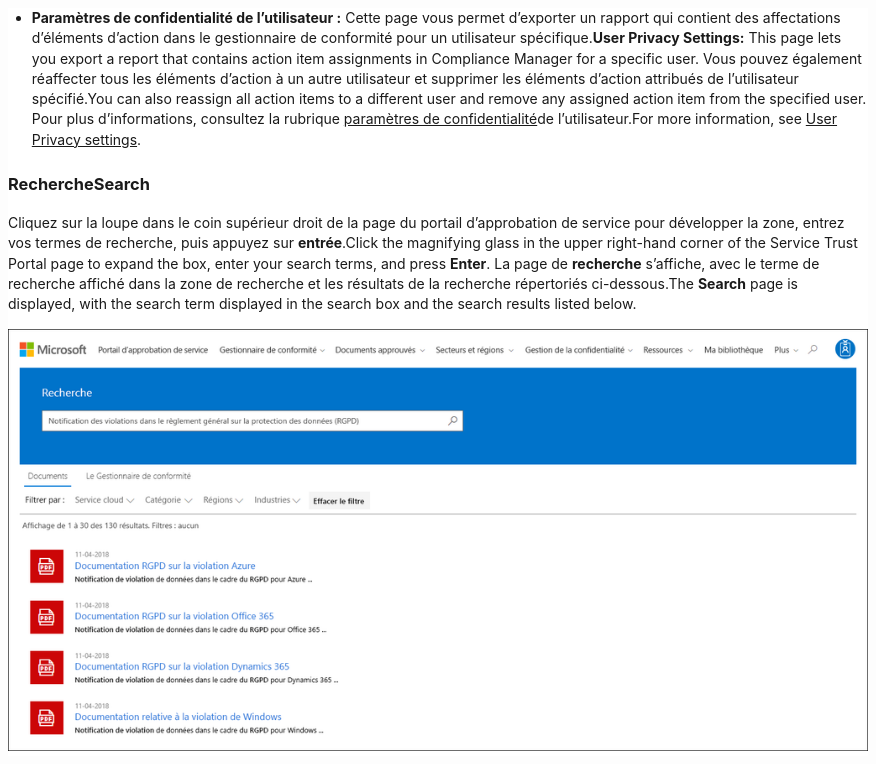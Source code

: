 - <span data-ttu-id="fb1b9-171">**Paramètres de confidentialité de l’utilisateur :** Cette page vous permet d’exporter un rapport qui contient des affectations d’éléments d’action dans le gestionnaire de conformité pour un utilisateur spécifique.</span><span class="sxs-lookup"><span data-stu-id="fb1b9-171">**User Privacy Settings:** This page lets you export a report that contains action item assignments in Compliance Manager for a specific user.</span></span> <span data-ttu-id="fb1b9-172">Vous pouvez également réaffecter tous les éléments d’action à un autre utilisateur et supprimer les éléments d’action attribués de l’utilisateur spécifié.</span><span class="sxs-lookup"><span data-stu-id="fb1b9-172">You can also reassign all action items to a different user and remove any assigned action item from the specified user.</span></span> <span data-ttu-id="fb1b9-173">Pour plus d’informations, consultez la rubrique [paramètres de confidentialité](meet-data-protection-and-regulatory-reqs-using-microsoft-cloud.md#user-privacy-settings)de l’utilisateur.</span><span class="sxs-lookup"><span data-stu-id="fb1b9-173">For more information, see [User Privacy settings](meet-data-protection-and-regulatory-reqs-using-microsoft-cloud.md#user-privacy-settings).</span></span>

### <a name="search"></a><span data-ttu-id="fb1b9-174">Recherche</span><span class="sxs-lookup"><span data-stu-id="fb1b9-174">Search</span></span>

<span data-ttu-id="fb1b9-175">Cliquez sur la loupe dans le coin supérieur droit de la page du portail d’approbation de service pour développer la zone, entrez vos termes de recherche, puis appuyez sur **entrée**.</span><span class="sxs-lookup"><span data-stu-id="fb1b9-175">Click the magnifying glass in the upper right-hand corner of the Service Trust Portal page to expand the box, enter your search terms, and press **Enter**.</span></span> <span data-ttu-id="fb1b9-176">La page de **recherche** s’affiche, avec le terme de recherche affiché dans la zone de recherche et les résultats de la recherche répertoriés ci-dessous.</span><span class="sxs-lookup"><span data-stu-id="fb1b9-176">The **Search** page is displayed, with the search term displayed in the search box and the search results listed below.</span></span>
  
![Portail d’approbation de services – Recherche de documents filtrée](../media/86b754e1-c63c-4514-89ac-d014bf334140.png)
